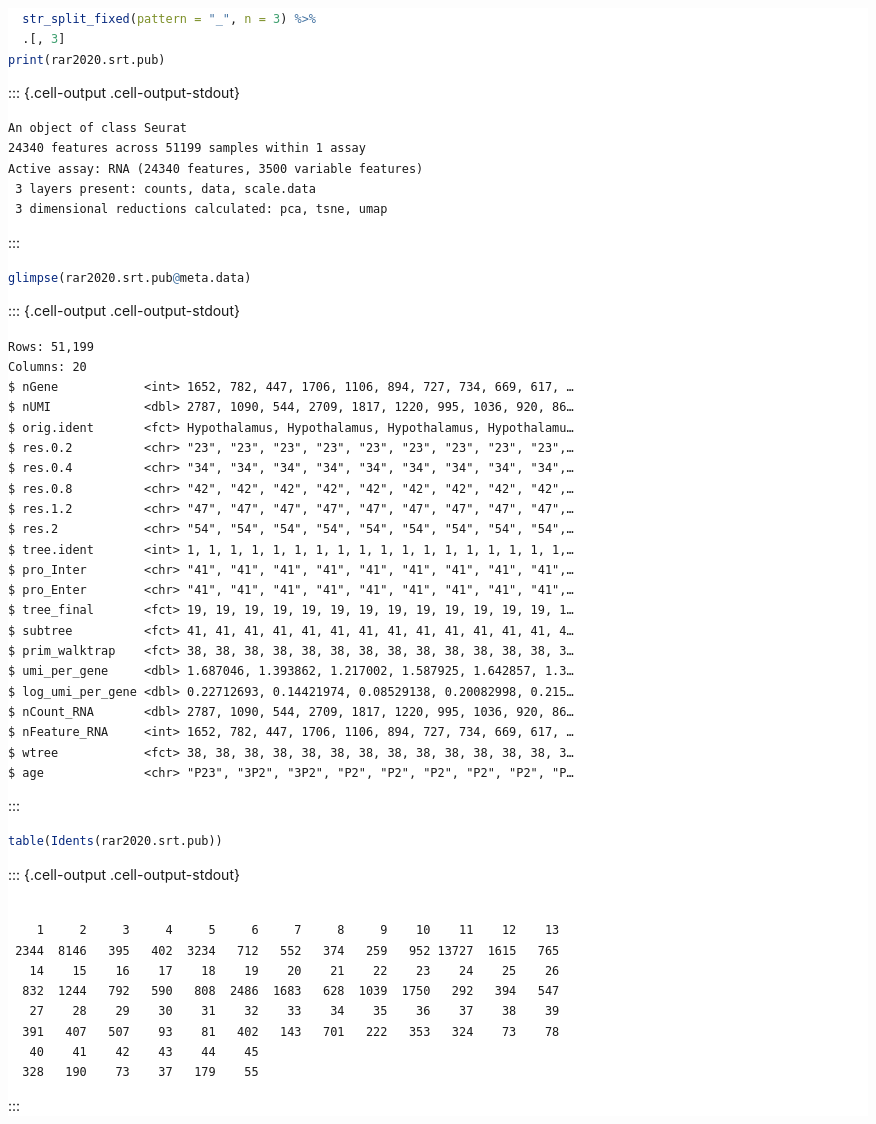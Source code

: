 ```{.r .cell-code}
  str_split_fixed(pattern = "_", n = 3) %>%
  .[, 3]
print(rar2020.srt.pub)
```

::: {.cell-output .cell-output-stdout}
```
An object of class Seurat 
24340 features across 51199 samples within 1 assay 
Active assay: RNA (24340 features, 3500 variable features)
 3 layers present: counts, data, scale.data
 3 dimensional reductions calculated: pca, tsne, umap
```
:::

```{.r .cell-code}
glimpse(rar2020.srt.pub@meta.data)
```

::: {.cell-output .cell-output-stdout}
```
Rows: 51,199
Columns: 20
$ nGene            <int> 1652, 782, 447, 1706, 1106, 894, 727, 734, 669, 617, …
$ nUMI             <dbl> 2787, 1090, 544, 2709, 1817, 1220, 995, 1036, 920, 86…
$ orig.ident       <fct> Hypothalamus, Hypothalamus, Hypothalamus, Hypothalamu…
$ res.0.2          <chr> "23", "23", "23", "23", "23", "23", "23", "23", "23",…
$ res.0.4          <chr> "34", "34", "34", "34", "34", "34", "34", "34", "34",…
$ res.0.8          <chr> "42", "42", "42", "42", "42", "42", "42", "42", "42",…
$ res.1.2          <chr> "47", "47", "47", "47", "47", "47", "47", "47", "47",…
$ res.2            <chr> "54", "54", "54", "54", "54", "54", "54", "54", "54",…
$ tree.ident       <int> 1, 1, 1, 1, 1, 1, 1, 1, 1, 1, 1, 1, 1, 1, 1, 1, 1, 1,…
$ pro_Inter        <chr> "41", "41", "41", "41", "41", "41", "41", "41", "41",…
$ pro_Enter        <chr> "41", "41", "41", "41", "41", "41", "41", "41", "41",…
$ tree_final       <fct> 19, 19, 19, 19, 19, 19, 19, 19, 19, 19, 19, 19, 19, 1…
$ subtree          <fct> 41, 41, 41, 41, 41, 41, 41, 41, 41, 41, 41, 41, 41, 4…
$ prim_walktrap    <fct> 38, 38, 38, 38, 38, 38, 38, 38, 38, 38, 38, 38, 38, 3…
$ umi_per_gene     <dbl> 1.687046, 1.393862, 1.217002, 1.587925, 1.642857, 1.3…
$ log_umi_per_gene <dbl> 0.22712693, 0.14421974, 0.08529138, 0.20082998, 0.215…
$ nCount_RNA       <dbl> 2787, 1090, 544, 2709, 1817, 1220, 995, 1036, 920, 86…
$ nFeature_RNA     <int> 1652, 782, 447, 1706, 1106, 894, 727, 734, 669, 617, …
$ wtree            <fct> 38, 38, 38, 38, 38, 38, 38, 38, 38, 38, 38, 38, 38, 3…
$ age              <chr> "P23", "3P2", "3P2", "P2", "P2", "P2", "P2", "P2", "P…
```
:::

```{.r .cell-code}
table(Idents(rar2020.srt.pub))
```

::: {.cell-output .cell-output-stdout}
```

    1     2     3     4     5     6     7     8     9    10    11    12    13 
 2344  8146   395   402  3234   712   552   374   259   952 13727  1615   765 
   14    15    16    17    18    19    20    21    22    23    24    25    26 
  832  1244   792   590   808  2486  1683   628  1039  1750   292   394   547 
   27    28    29    30    31    32    33    34    35    36    37    38    39 
  391   407   507    93    81   402   143   701   222   353   324    73    78 
   40    41    42    43    44    45 
  328   190    73    37   179    55 
```
:::
